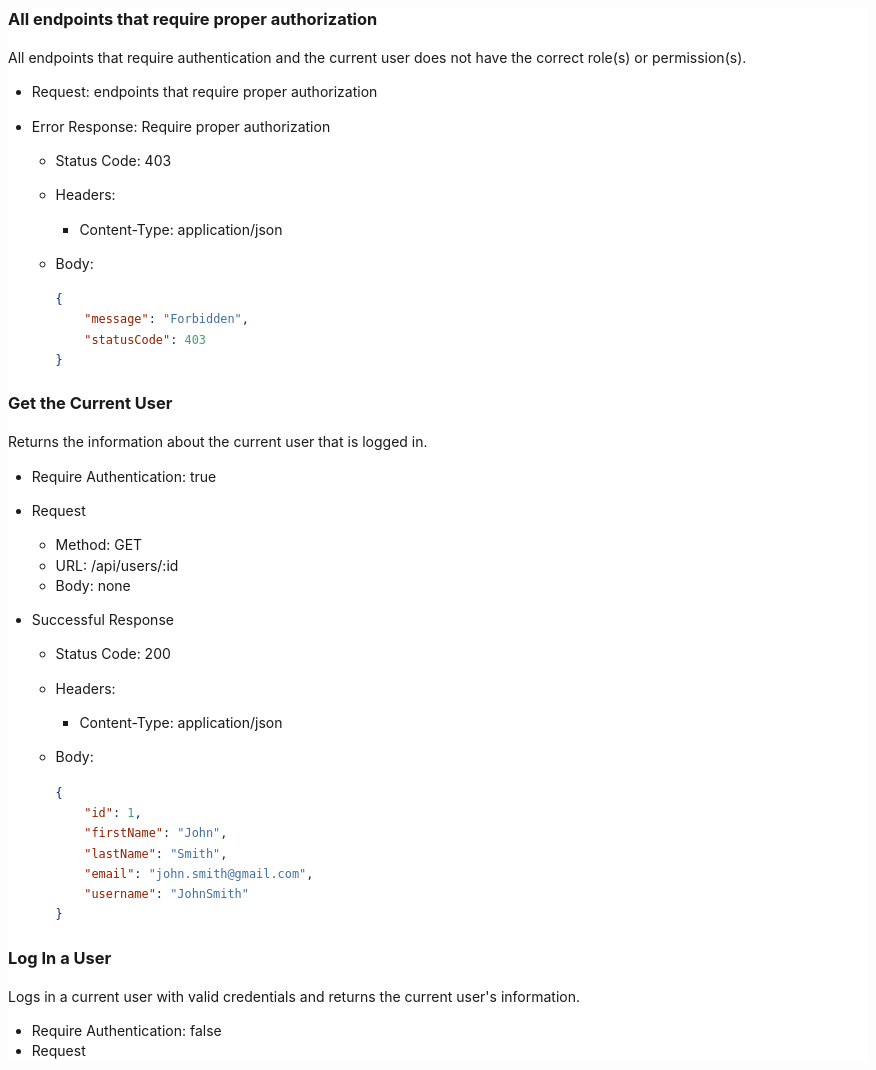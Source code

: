 ### All endpoints that require proper authorization

All endpoints that require authentication and the current user does not have the
correct role(s) or permission(s).

- Request: endpoints that require proper authorization
- Error Response: Require proper authorization

  - Status Code: 403
  - Headers:
    - Content-Type: application/json
  - Body:

    ```json
    {
    	"message": "Forbidden",
    	"statusCode": 403
    }
    ```

### Get the Current User

Returns the information about the current user that is logged in.

- Require Authentication: true
- Request

  - Method: GET
  - URL: /api/users/:id
  - Body: none

- Successful Response

  - Status Code: 200
  - Headers:
    - Content-Type: application/json
  - Body:

    ```json
    {
    	"id": 1,
    	"firstName": "John",
    	"lastName": "Smith",
    	"email": "john.smith@gmail.com",
    	"username": "JohnSmith"
    }
    ```

### Log In a User

Logs in a current user with valid credentials and returns the current user's
information.

- Require Authentication: false
- Request
